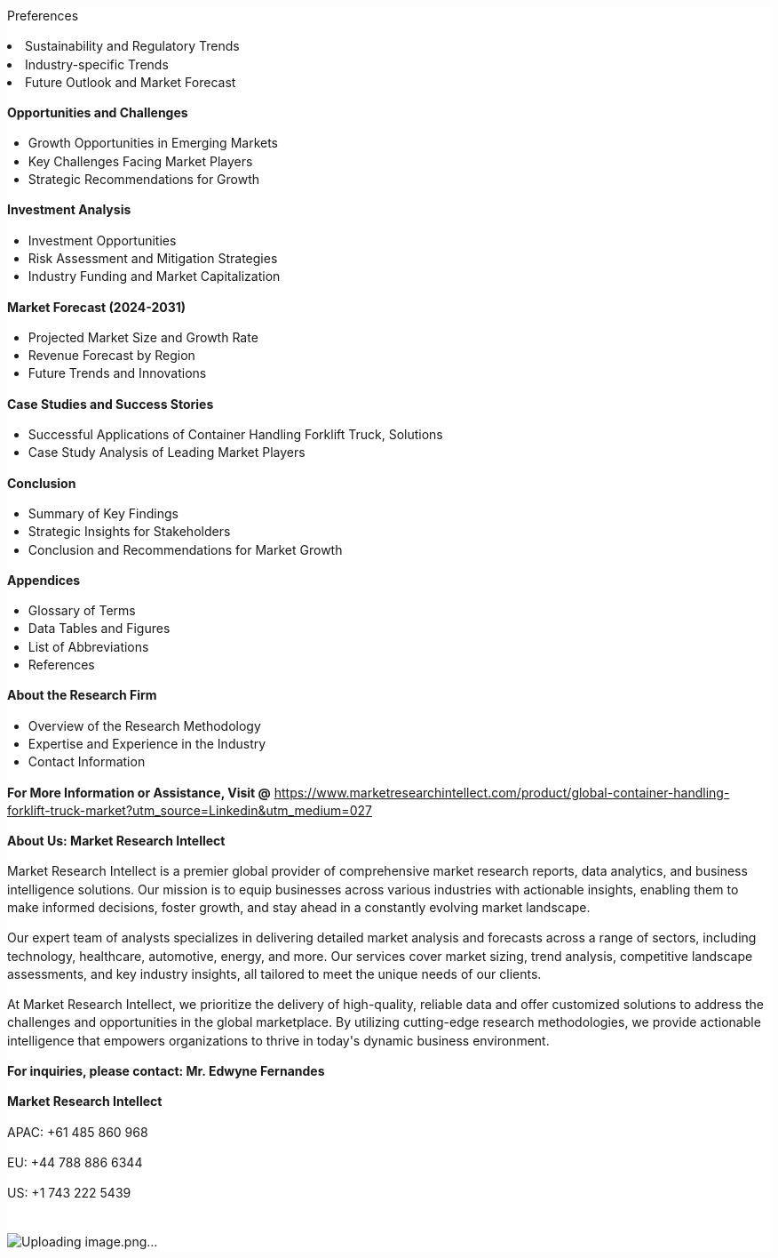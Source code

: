 Preferences</li><li>Sustainability and Regulatory Trends</li><li>Industry-specific Trends</li><li>Future Outlook and Market Forecast</li></ul><p><strong>Opportunities and Challenges</strong></p><ul><li>Growth Opportunities in Emerging Markets</li><li>Key Challenges Facing Market Players</li><li>Strategic Recommendations for Growth</li></ul><p><strong>Investment Analysis</strong></p><ul><li>Investment Opportunities</li><li>Risk Assessment and Mitigation Strategies</li><li>Industry Funding and Market Capitalization</li></ul><p><strong>Market Forecast (2024-2031)</strong></p><ul><li>Projected Market Size and Growth Rate</li><li>Revenue Forecast by Region</li><li>Future Trends and Innovations</li></ul><p><strong>Case Studies and Success Stories</strong></p><ul><li>Successful Applications of Container Handling Forklift Truck, Solutions</li><li>Case Study Analysis of Leading Market Players</li></ul><p><strong>Conclusion</strong></p><ul><li>Summary of Key Findings</li><li>Strategic Insights for Stakeholders</li><li>Conclusion and Recommendations for Market Growth</li></ul><p><strong>Appendices</strong></p><ul><li>Glossary of Terms</li><li>Data Tables and Figures</li><li>List of Abbreviations</li><li>References</li></ul><p><strong>About the Research Firm</strong></p><ul><li>Overview of the Research Methodology</li><li>Expertise and Experience in the Industry</li><li>Contact Information</li></ul></div><div class="article-main__content" data-test-id="publishing-text-block"><p><span class="font-[700]"><strong>For More Information or Assistance, Visit @</strong>&nbsp;<a href="https://www.marketresearchintellect.com/product/global-container-handling-forklift-truck-market?utm_source=Linkedin&utm_medium=027">https://www.marketresearchintellect.com/product/global-container-handling-forklift-truck-market?utm_source=Linkedin&utm_medium=027</a></span></p><p><strong>About Us: Market Research Intellect</strong></p><p>Market Research Intellect is a premier global provider of comprehensive market research reports, data analytics, and business intelligence solutions. Our mission is to equip businesses across various industries with actionable insights, enabling them to make informed decisions, foster growth, and stay ahead in a constantly evolving market landscape.</p><p>Our expert team of analysts specializes in delivering detailed market analysis and forecasts across a range of sectors, including technology, healthcare, automotive, energy, and more. Our services cover market sizing, trend analysis, competitive landscape assessments, and key industry insights, all tailored to meet the unique needs of our clients.</p><p>At Market Research Intellect, we prioritize the delivery of high-quality, reliable data and offer customized solutions to address the challenges and opportunities in the global marketplace. By utilizing cutting-edge research methodologies, we provide actionable intelligence that empowers organizations to thrive in today's dynamic business environment.</p><p><strong>For inquiries, please contact: Mr. Edwyne Fernandes</strong></p><p><strong>Market Research Intellect</strong></p><p>APAC: +61 485 860 968</p><p>EU: +44 788 886 6344</p><p>US: +1 743 222 5439</p></div><div class="article-main__content" data-test-id="publishing-text-block">&nbsp;</div>
![Uploading image.png…]()
